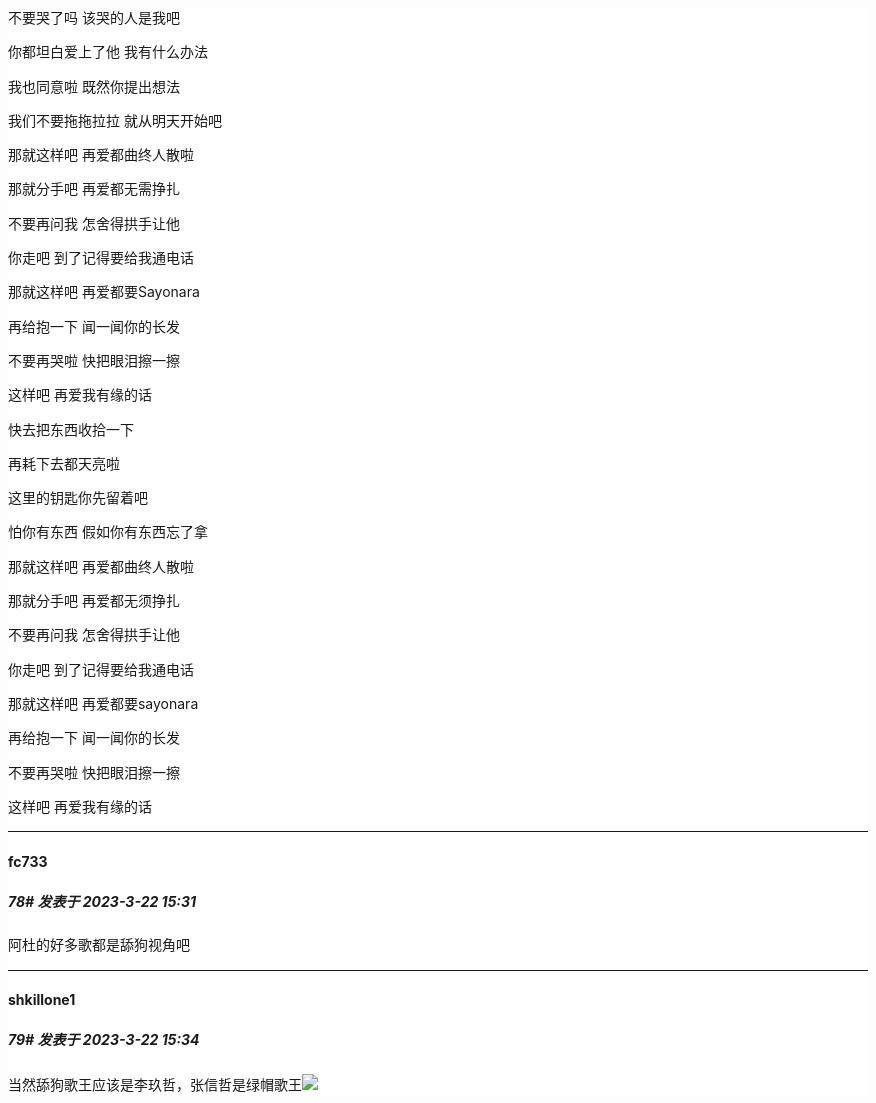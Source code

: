 不要哭了吗 该哭的人是我吧

你都坦白爱上了他 我有什么办法

我也同意啦 既然你提出想法

我们不要拖拖拉拉 就从明天开始吧

那就这样吧 再爱都曲终人散啦

那就分手吧 再爱都无需挣扎

不要再问我 怎舍得拱手让他

你走吧 到了记得要给我通电话

那就这样吧 再爱都要Sayonara

再给抱一下 闻一闻你的长发

不要再哭啦 快把眼泪擦一擦

这样吧 再爱我有缘的话

快去把东西收拾一下

再耗下去都天亮啦

这里的钥匙你先留着吧

怕你有东西 假如你有东西忘了拿

那就这样吧 再爱都曲终人散啦

那就分手吧 再爱都无须挣扎

不要再问我 怎舍得拱手让他

你走吧 到了记得要给我通电话

那就这样吧 再爱都要sayonara

再给抱一下 闻一闻你的长发

不要再哭啦 快把眼泪擦一擦

这样吧 再爱我有缘的话

*****

####  fc733  
##### 78#       发表于 2023-3-22 15:31

阿杜的好多歌都是舔狗视角吧


*****

####  shkillone1  
##### 79#       发表于 2023-3-22 15:34

当然舔狗歌王应该是李玖哲，张信哲是绿帽歌王<img src="https://static.saraba1st.com/image/smiley/face2017/067.png" referrerpolicy="no-referrer">

